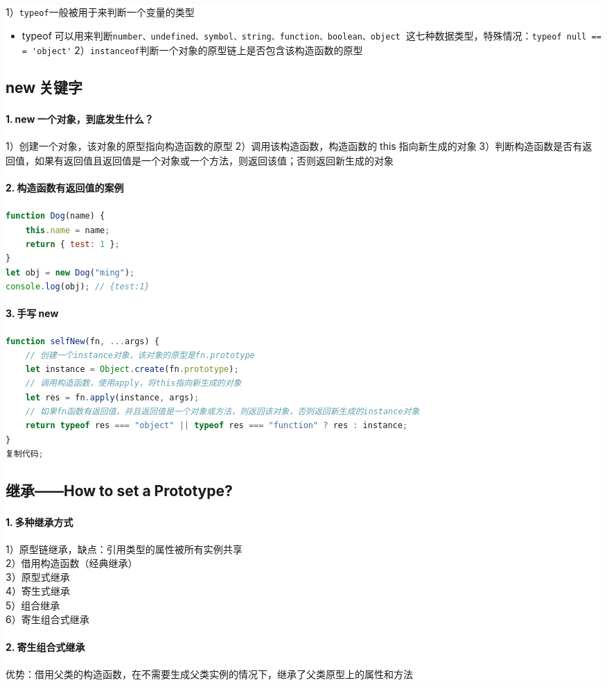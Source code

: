 1）`typeof`一般被用于来判断一个变量的类型

- typeof 可以用来判断`number、undefined、symbol、string、function、boolean、object`  这七种数据类型，特殊情况：`typeof null === 'object'`
  2）`instanceof`判断一个对象的原型链上是否包含该构造函数的原型

## new 关键字

#### 1. new 一个对象，到底发生什么？

1）创建一个对象，该对象的原型指向构造函数的原型
2）调用该构造函数，构造函数的 this 指向新生成的对象
3）判断构造函数是否有返回值，如果有返回值且返回值是一个对象或一个方法，则返回该值；否则返回新生成的对象

#### 2. 构造函数有返回值的案例

```js
function Dog(name) {
	this.name = name;
	return { test: 1 };
}
let obj = new Dog("ming");
console.log(obj); // {test:1}
```

#### 3. 手写 new

```javascript
function selfNew(fn, ...args) {
	// 创建一个instance对象，该对象的原型是fn.prototype
	let instance = Object.create(fn.prototype);
	// 调用构造函数，使用apply，将this指向新生成的对象
	let res = fn.apply(instance, args);
	// 如果fn函数有返回值，并且返回值是一个对象或方法，则返回该对象，否则返回新生成的instance对象
	return typeof res === "object" || typeof res === "function" ? res : instance;
}
复制代码;
```

## 继承——How to set a Prototype?

#### 1. 多种继承方式

1）原型链继承，缺点：引用类型的属性被所有实例共享  
2）借用构造函数（经典继承）  
3）原型式继承  
4）寄生式继承  
5）组合继承  
6）寄生组合式继承

#### 2. 寄生组合式继承

优势：借用父类的构造函数，在不需要生成父类实例的情况下，继承了父类原型上的属性和方法
